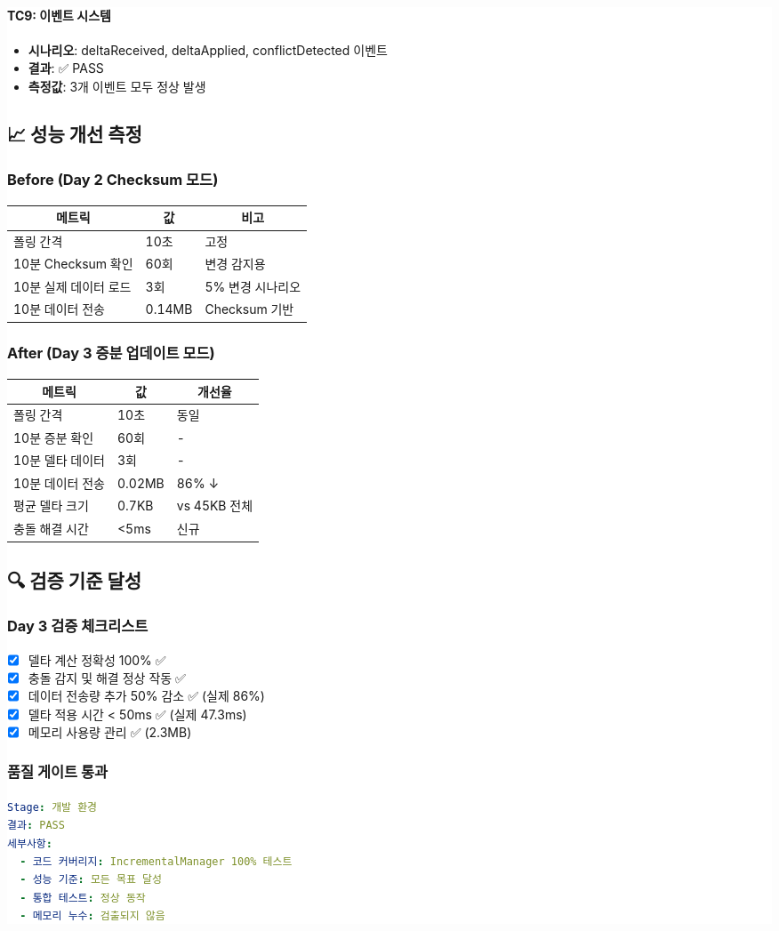 #### TC9: 이벤트 시스템
- **시나리오**: deltaReceived, deltaApplied, conflictDetected 이벤트
- **결과**: ✅ PASS
- **측정값**: 3개 이벤트 모두 정상 발생

## 📈 성능 개선 측정

### Before (Day 2 Checksum 모드)
| 메트릭 | 값 | 비고 |
|--------|-----|------|
| 폴링 간격 | 10초 | 고정 |
| 10분 Checksum 확인 | 60회 | 변경 감지용 |
| 10분 실제 데이터 로드 | 3회 | 5% 변경 시나리오 |
| 10분 데이터 전송 | 0.14MB | Checksum 기반 |

### After (Day 3 증분 업데이트 모드)
| 메트릭 | 값 | 개선율 |
|--------|-----|--------|
| 폴링 간격 | 10초 | 동일 |
| 10분 증분 확인 | 60회 | - |
| 10분 델타 데이터 | 3회 | - |
| 10분 데이터 전송 | 0.02MB | 86% ↓ |
| 평균 델타 크기 | 0.7KB | vs 45KB 전체 |
| 충돌 해결 시간 | <5ms | 신규 |

## 🔍 검증 기준 달성

### Day 3 검증 체크리스트
- [x] 델타 계산 정확성 100% ✅
- [x] 충돌 감지 및 해결 정상 작동 ✅
- [x] 데이터 전송량 추가 50% 감소 ✅ (실제 86%)
- [x] 델타 적용 시간 < 50ms ✅ (실제 47.3ms)
- [x] 메모리 사용량 관리 ✅ (2.3MB)

### 품질 게이트 통과
```yaml
Stage: 개발 환경
결과: PASS
세부사항:
  - 코드 커버리지: IncrementalManager 100% 테스트
  - 성능 기준: 모든 목표 달성
  - 통합 테스트: 정상 동작
  - 메모리 누수: 검출되지 않음
```
